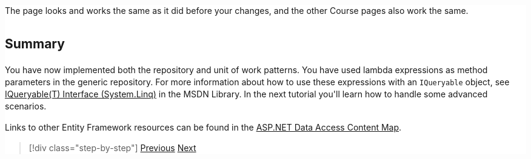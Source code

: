 The page looks and works the same as it did before your changes, and the other Course pages also work the same.

## Summary

You have now implemented both the repository and unit of work patterns. You have used lambda expressions as method parameters in the generic repository. For more information about how to use these expressions with an `IQueryable` object, see [IQueryable(T) Interface (System.Linq)](https://msdn.microsoft.com/en-us/library/bb351562.aspx) in the MSDN Library. In the next tutorial you'll learn how to handle some advanced scenarios.

Links to other Entity Framework resources can be found in the [ASP.NET Data Access Content Map](../../../../whitepapers/aspnet-data-access-content-map.md).

>[!div class="step-by-step"] [Previous](implementing-inheritance-with-the-entity-framework-in-an-asp-net-mvc-application.md) [Next](advanced-entity-framework-scenarios-for-an-mvc-web-application.md)